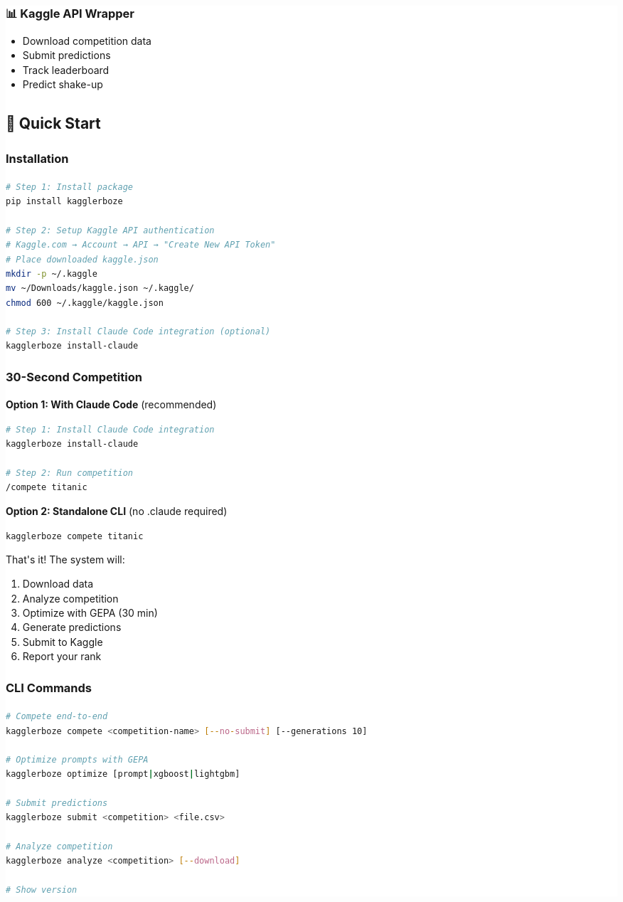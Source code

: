 ### 📊 Kaggle API Wrapper
- Download competition data
- Submit predictions
- Track leaderboard
- Predict shake-up

## 🚀 Quick Start

### Installation

```bash
# Step 1: Install package
pip install kagglerboze

# Step 2: Setup Kaggle API authentication
# Kaggle.com → Account → API → "Create New API Token"
# Place downloaded kaggle.json
mkdir -p ~/.kaggle
mv ~/Downloads/kaggle.json ~/.kaggle/
chmod 600 ~/.kaggle/kaggle.json

# Step 3: Install Claude Code integration (optional)
kagglerboze install-claude
```

### 30-Second Competition

**Option 1: With Claude Code** (recommended)
```bash
# Step 1: Install Claude Code integration
kagglerboze install-claude

# Step 2: Run competition
/compete titanic
```

**Option 2: Standalone CLI** (no .claude required)
```bash
kagglerboze compete titanic
```

That's it! The system will:
1. Download data
2. Analyze competition
3. Optimize with GEPA (30 min)
4. Generate predictions
5. Submit to Kaggle
6. Report your rank

### CLI Commands

```bash
# Compete end-to-end
kagglerboze compete <competition-name> [--no-submit] [--generations 10]

# Optimize prompts with GEPA
kagglerboze optimize [prompt|xgboost|lightgbm]

# Submit predictions
kagglerboze submit <competition> <file.csv>

# Analyze competition
kagglerboze analyze <competition> [--download]

# Show version
```